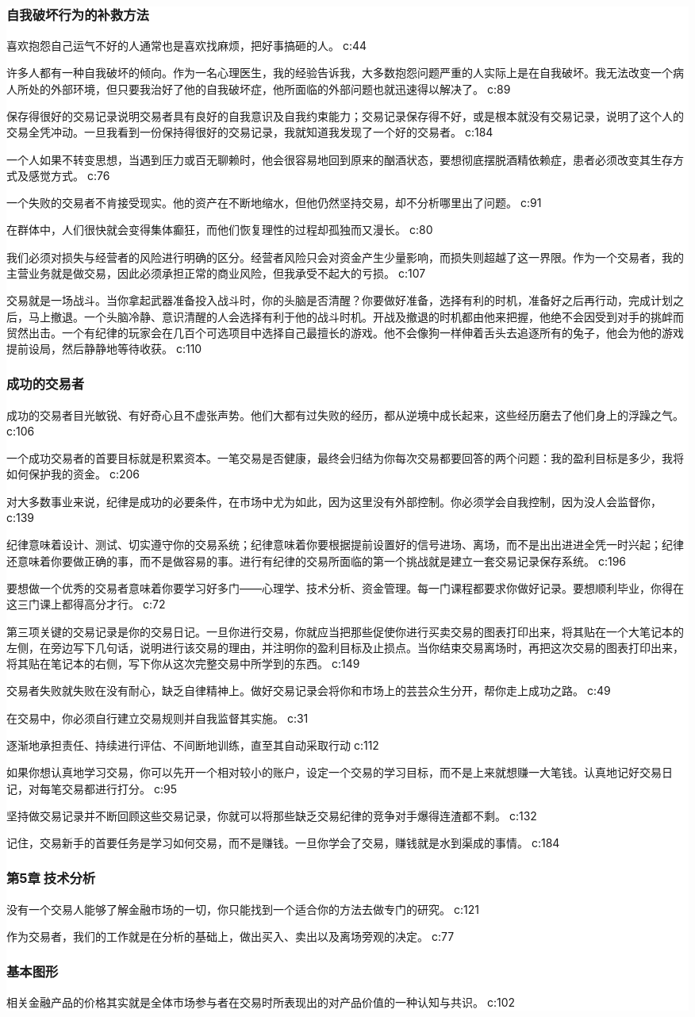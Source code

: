 ### 自我破坏行为的补救方法

喜欢抱怨自己运气不好的人通常也是喜欢找麻烦，把好事搞砸的人。 c:44

许多人都有一种自我破坏的倾向。作为一名心理医生，我的经验告诉我，大多数抱怨问题严重的人实际上是在自我破坏。我无法改变一个病人所处的外部环境，但只要我治好了他的自我破坏症，他所面临的外部问题也就迅速得以解决了。 c:89

保存得很好的交易记录说明交易者具有良好的自我意识及自我约束能力；交易记录保存得不好，或是根本就没有交易记录，说明了这个人的交易全凭冲动。一旦我看到一份保持得很好的交易记录，我就知道我发现了一个好的交易者。 c:184

一个人如果不转变思想，当遇到压力或百无聊赖时，他会很容易地回到原来的酗酒状态，要想彻底摆脱酒精依赖症，患者必须改变其生存方式及感觉方式。 c:76

一个失败的交易者不肯接受现实。他的资产在不断地缩水，但他仍然坚持交易，却不分析哪里出了问题。 c:91

在群体中，人们很快就会变得集体癫狂，而他们恢复理性的过程却孤独而又漫长。 c:80

我们必须对损失与经营者的风险进行明确的区分。经营者风险只会对资金产生少量影响，而损失则超越了这一界限。作为一个交易者，我的主营业务就是做交易，因此必须承担正常的商业风险，但我承受不起大的亏损。 c:107

交易就是一场战斗。当你拿起武器准备投入战斗时，你的头脑是否清醒？你要做好准备，选择有利的时机，准备好之后再行动，完成计划之后，马上撤退。一个头脑冷静、意识清醒的人会选择有利于他的战斗时机。开战及撤退的时机都由他来把握，他绝不会因受到对手的挑衅而贸然出击。一个有纪律的玩家会在几百个可选项目中选择自己最擅长的游戏。他不会像狗一样伸着舌头去追逐所有的兔子，他会为他的游戏提前设局，然后静静地等待收获。 c:110

### 成功的交易者

成功的交易者目光敏锐、有好奇心且不虚张声势。他们大都有过失败的经历，都从逆境中成长起来，这些经历磨去了他们身上的浮躁之气。 c:106

一个成功交易者的首要目标就是积累资本。一笔交易是否健康，最终会归结为你每次交易都要回答的两个问题：我的盈利目标是多少，我将如何保护我的资金。 c:206

对大多数事业来说，纪律是成功的必要条件，在市场中尤为如此，因为这里没有外部控制。你必须学会自我控制，因为没人会监督你， c:139

纪律意味着设计、测试、切实遵守你的交易系统；纪律意味着你要根据提前设置好的信号进场、离场，而不是出出进进全凭一时兴起；纪律还意味着你要做正确的事，而不是做容易的事。进行有纪律的交易所面临的第一个挑战就是建立一套交易记录保存系统。 c:196

要想做一个优秀的交易者意味着你要学习好多门——心理学、技术分析、资金管理。每一门课程都要求你做好记录。要想顺利毕业，你得在这三门课上都得高分才行。 c:72

第三项关键的交易记录是你的交易日记。一旦你进行交易，你就应当把那些促使你进行买卖交易的图表打印出来，将其贴在一个大笔记本的左侧，在旁边写下几句话，说明进行该交易的理由，并注明你的盈利目标及止损点。当你结束交易离场时，再把这次交易的图表打印出来，将其贴在笔记本的右侧，写下你从这次完整交易中所学到的东西。 c:149

交易者失败就失败在没有耐心，缺乏自律精神上。做好交易记录会将你和市场上的芸芸众生分开，帮你走上成功之路。 c:49

在交易中，你必须自行建立交易规则并自我监督其实施。 c:31

逐渐地承担责任、持续进行评估、不间断地训练，直至其自动采取行动 c:112

如果你想认真地学习交易，你可以先开一个相对较小的账户，设定一个交易的学习目标，而不是上来就想赚一大笔钱。认真地记好交易日记，对每笔交易都进行打分。 c:95

坚持做交易记录并不断回顾这些交易记录，你就可以将那些缺乏交易纪律的竞争对手爆得连渣都不剩。 c:132

记住，交易新手的首要任务是学习如何交易，而不是赚钱。一旦你学会了交易，赚钱就是水到渠成的事情。 c:184

### 第5章 技术分析

没有一个交易人能够了解金融市场的一切，你只能找到一个适合你的方法去做专门的研究。 c:121

作为交易者，我们的工作就是在分析的基础上，做出买入、卖出以及离场旁观的决定。 c:77

### 基本图形

相关金融产品的价格其实就是全体市场参与者在交易时所表现出的对产品价值的一种认知与共识。 c:102
